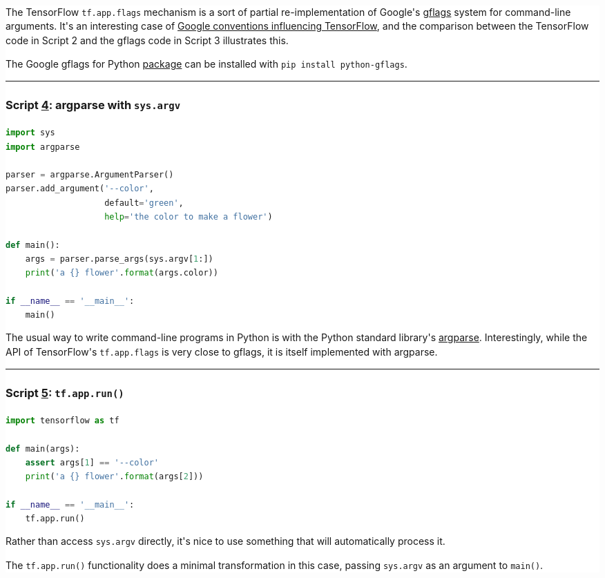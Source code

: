 The TensorFlow `tf.app.flags` mechanism is a sort of partial re-implementation of Google's [gflags](https://github.com/google/python-gflags) system for command-line arguments. It's an interesting case of [Google conventions influencing TensorFlow](/20170313-tensorflow_use_of_google_technologies/), and the comparison between the TensorFlow code in Script 2 and the gflags code in Script 3 illustrates this.

The Google gflags for Python [package](https://pypi.python.org/pypi/python-gflags) can be installed with `pip install python-gflags`.

---

### Script [4](code/script4_argv_argparse.py): argparse with `sys.argv`

```python
import sys
import argparse

parser = argparse.ArgumentParser()
parser.add_argument('--color',
                    default='green',
                    help='the color to make a flower')

def main():
    args = parser.parse_args(sys.argv[1:])
    print('a {} flower'.format(args.color))

if __name__ == '__main__':
    main()
```

The usual way to write command-line programs in Python is with the Python standard library's [argparse](https://docs.python.org/3/library/argparse.html). Interestingly, while the API of TensorFlow's `tf.app.flags` is very close to gflags, it is itself implemented with argparse.

---

### Script [5](code/script5_tfapprun.py): `tf.app.run()`

```python
import tensorflow as tf

def main(args):
    assert args[1] == '--color'
    print('a {} flower'.format(args[2]))

if __name__ == '__main__':
    tf.app.run()
```

Rather than access `sys.argv` directly, it's nice to use something that will automatically process it.

The `tf.app.run()` functionality does a minimal transformation in this case, passing `sys.argv` as an argument to `main()`.
